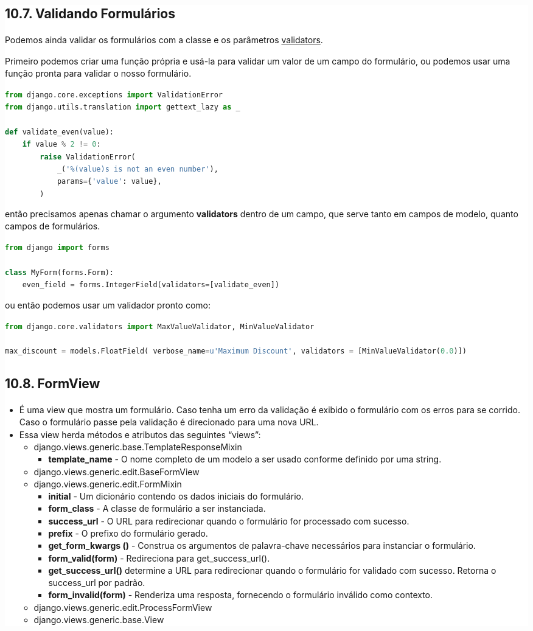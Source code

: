 ## 10.7. Validando Formulários

Podemos ainda validar os formulários com a classe e os parâmetros [validators](https://docs.djangoproject.com/en/dev/ref/validators/). 

Primeiro podemos criar uma função própria e usá-la para validar um valor de um campo do formulário, ou podemos usar uma função pronta para validar o nosso formulário. 

```python
from django.core.exceptions import ValidationError
from django.utils.translation import gettext_lazy as _

def validate_even(value):
    if value % 2 != 0:
        raise ValidationError(
            _('%(value)s is not an even number'),
            params={'value': value},
        )
```

então precisamos apenas chamar o argumento **validators** dentro de um campo, que serve tanto em campos de modelo, quanto campos de formulários.

```python
from django import forms

class MyForm(forms.Form):
    even_field = forms.IntegerField(validators=[validate_even])
```

ou então podemos usar um validador pronto como:

```python
from django.core.validators import MaxValueValidator, MinValueValidator

max_discount = models.FloatField( verbose_name=u'Maximum Discount', validators = [MinValueValidator(0.0)])
```


## 10.8. FormView

- É uma view que mostra um formulário. Caso tenha um erro da validação é exibido o formulário com os erros para se corrido. Caso o formulário passe pela validação é direcionado para uma nova URL.
- Essa view herda métodos e atributos das seguintes “views”:
  - django.views.generic.base.TemplateResponseMixin
    - **template_name** - O nome completo de um modelo a ser usado conforme definido por uma string.
  - django.views.generic.edit.BaseFormView
  - django.views.generic.edit.FormMixin
    - **initial** - Um dicionário contendo os dados iniciais do formulário.
    - **form_class** - A classe de formulário a ser instanciada.
    - **success_url** -  O URL para redirecionar quando o formulário for processado com sucesso.
    - **prefix** - O prefixo do formulário gerado.
    - **get_form_kwargs ()** -  Construa os argumentos de palavra-chave necessários para instanciar o formulário. 
    - **form_valid(form)** - Redireciona para get_success_url().
    - **get_success_url()** determine a URL para redirecionar quando o formulário for validado com sucesso. Retorna o success_url por padrão. 
    - **form_invalid(form)** - Renderiza uma resposta, fornecendo o formulário inválido como contexto. 
  - django.views.generic.edit.ProcessFormView
  - django.views.generic.base.View
